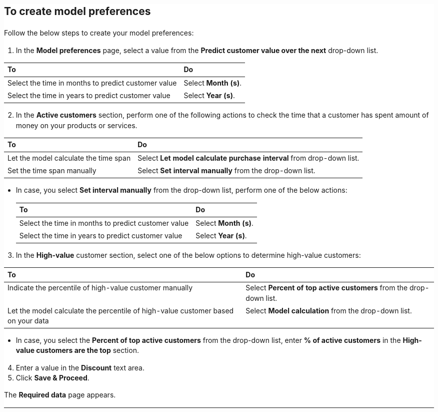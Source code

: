 ## To create model preferences

Follow the below steps to create your model preferences:

1. In the **Model preferences** page, select a value from the **Predict customer value over the next** drop-down list.

|To|Do|
|:-|:-|
|Select the time in months to predict customer value|Select **Month (s)**.|
|Select the time in years to predict customer value|Select **Year (s)**.|

2. In the **Active customers** section, perform one of the following actions to check the time that a customer has spent amount of money on your products or services.

|To|Do|
|:-|:-|
|Let the model calculate the time span|Select **Let model calculate purchase interval** from drop-down list.|
|Set the time span manually|Select **Set interval manually** from the drop-down list.|

   - In case, you select **Set interval manually** from the drop-down list, perform one of the below actions:
   
     |To|Do|
     |:-|:-|
     |Select the time in months to predict customer value|Select **Month (s)**.|
     |Select the time in years to predict customer value|Select **Year (s)**.|
     
 3. In the **High-value** customer section, select one of the below options to determine high-value customers:

 |To|Do|
 |:-|:-|
 |Indicate the percentile of high-value customer manually|Select **Percent of top active customers** from the drop-down list.|
 |Let the model calculate the percentile of high-value customer based on your data|Select **Model calculation** from the drop-down list.|
 
   - In case, you select the **Percent of top active customers** from the drop-down list, enter **% of active customers** in the **High-value customers are the top** section.
     
 4. Enter a value in the **Discount** text area.
 5. Click **Save & Proceed**.

The **Required data** page appears.

---
